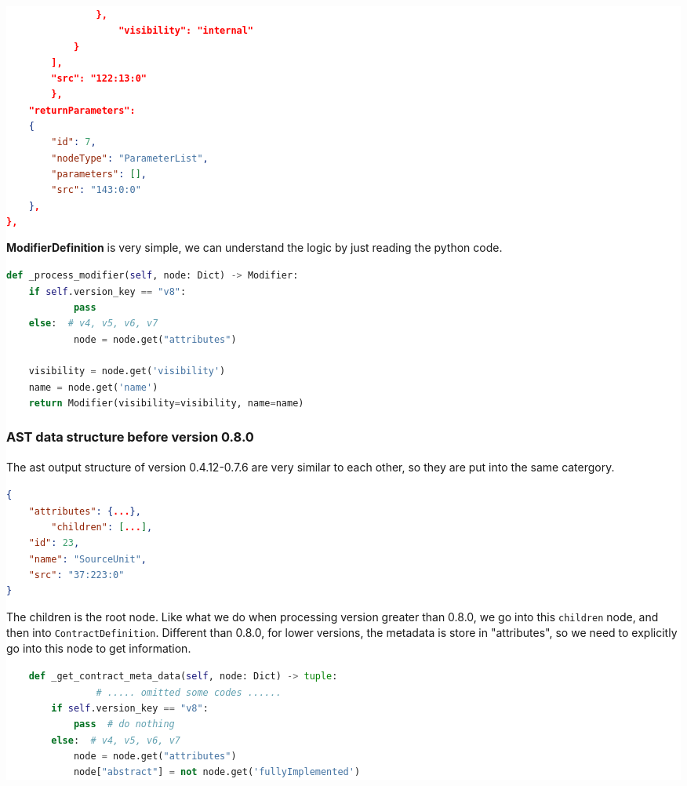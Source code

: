 ```json
                },
            		"visibility": "internal"
            }
        ],
        "src": "122:13:0"
		},
    "returnParameters":
    {
        "id": 7,
        "nodeType": "ParameterList",
        "parameters": [],
        "src": "143:0:0"
    },
},
```

**ModifierDefinition** is very simple, we can understand the logic by just reading the python code.

```python
def _process_modifier(self, node: Dict) -> Modifier:
    if self.version_key == "v8":
    		pass
    else:  # v4, v5, v6, v7
    		node = node.get("attributes")
    
    visibility = node.get('visibility')
    name = node.get('name')
    return Modifier(visibility=visibility, name=name)
```

### AST data structure before version 0.8.0

The ast output structure of version 0.4.12-0.7.6 are very similar to each other, so they are put into the same catergory. 

```json
{
  	"attributes": {...},
		"children": [...],
  	"id": 23,
    "name": "SourceUnit",
    "src": "37:223:0"
}
```

The children is the root node. Like what we do when processing version greater than 0.8.0, we go into this `children` node, and then into `ContractDefinition`. Different than 0.8.0, for lower versions, the metadata is store in "attributes", so we need to explicitly go into this node to get information.

```python
    def _get_contract_meta_data(self, node: Dict) -> tuple:
				# ..... omitted some codes ......
        if self.version_key == "v8":
            pass  # do nothing
        else:  # v4, v5, v6, v7
            node = node.get("attributes")
            node["abstract"] = not node.get('fullyImplemented')
```
